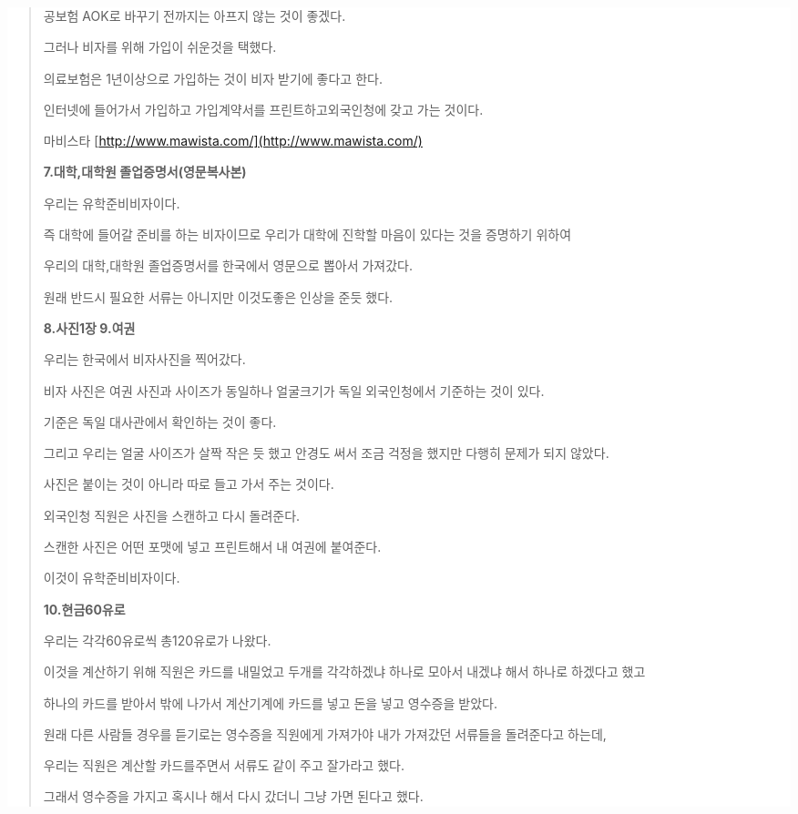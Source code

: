 >
> 공보험 AOK로 바꾸기 전까지는 아프지 않는 것이 좋겠다.
>
> 그러나 비자를 위해 가입이 쉬운것을 택했다.
>
> 의료보험은 1년이상으로 가입하는 것이 비자 받기에 좋다고 한다.
>
> 인터넷에 들어가서 가입하고 가입계약서를 프린트하고외국인청에 갖고 가는 것이다.
>
> 마비스타 [http://www.mawista.com/](http://www.mawista.com/)
>
>
>
>
>
> **7.대학,대학원 졸업증명서\(영문복사본\)**
>
> 우리는 유학준비비자이다.
>
> 즉 대학에 들어갈 준비를 하는 비자이므로 우리가 대학에 진학할 마음이 있다는 것을 증명하기 위하여
>
> 우리의 대학,대학원 졸업증명서를 한국에서 영문으로 뽑아서 가져갔다.
>
> 원래 반드시 필요한 서류는 아니지만 이것도좋은 인상을 준듯 했다.
>
>
>
>
>
> **8.사진1장 9.여권**
>
> 우리는 한국에서 비자사진을 찍어갔다.
>
> 비자 사진은 여권 사진과 사이즈가 동일하나 얼굴크기가 독일 외국인청에서 기준하는 것이 있다.
>
> 기준은 독일 대사관에서 확인하는 것이 좋다.
>
> 그리고 우리는 얼굴 사이즈가 살짝 작은 듯 했고 안경도 써서 조금 걱정을 했지만 다행히 문제가 되지 않았다.
>
> 사진은 붙이는 것이 아니라 따로 들고 가서 주는 것이다.
>
> 외국인청 직원은 사진을 스캔하고 다시 돌려준다.
>
> 스캔한 사진은 어떤 포맷에 넣고 프린트해서 내 여권에 붙여준다.
>
> 이것이 유학준비비자이다.
>
>
>
>
>
> **10.현금60유로**
>
> 우리는 각각60유로씩 총120유로가 나왔다.
>
> 이것을 계산하기 위해 직원은 카드를 내밀었고 두개를 각각하겠냐 하나로 모아서 내겠냐 해서 하나로 하겠다고 했고
>
> 하나의 카드를 받아서 밖에 나가서 계산기계에 카드를 넣고 돈을 넣고 영수증을 받았다.
>
> 원래 다른 사람들 경우를 듣기로는 영수증을 직원에게 가져가야 내가 가져갔던 서류들을 돌려준다고 하는데,
>
> 우리는 직원은 계산할 카드를주면서 서류도 같이 주고 잘가라고 했다.
>
> 그래서 영수증을 가지고 혹시나 해서 다시 갔더니 그냥 가면 된다고 했다.